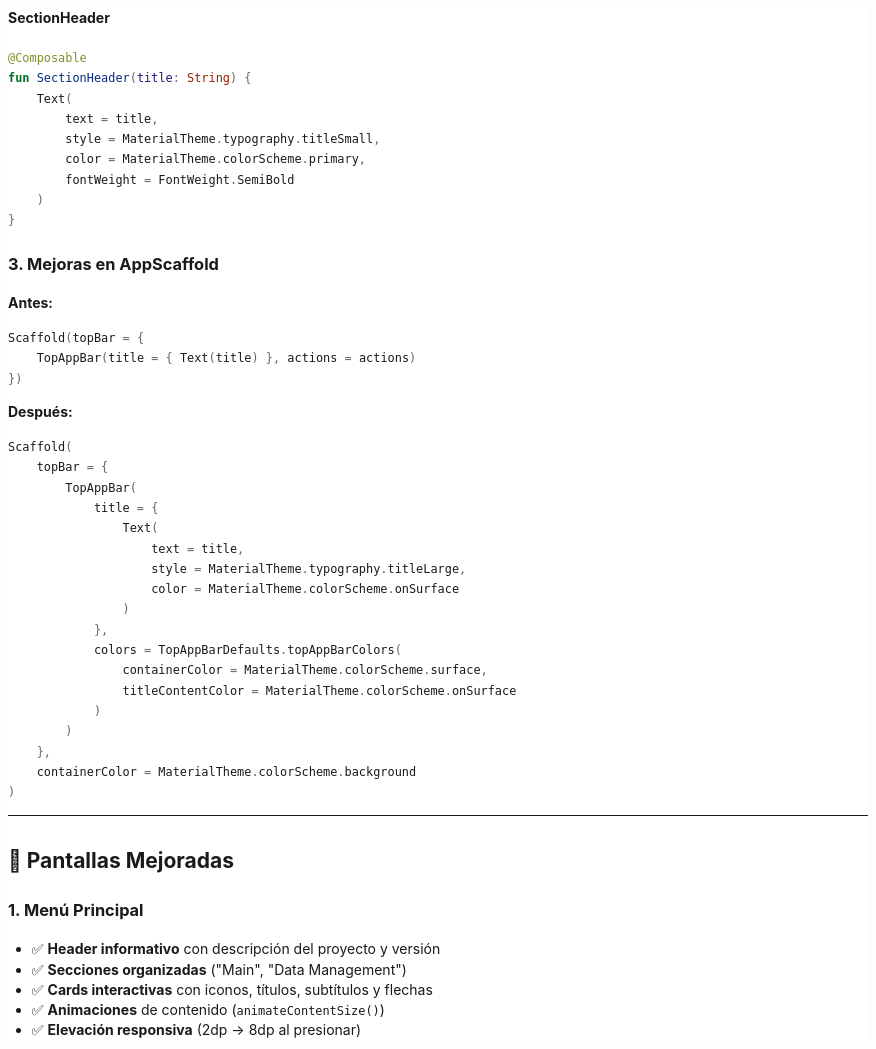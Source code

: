 #### **SectionHeader**
```kotlin
@Composable
fun SectionHeader(title: String) {
    Text(
        text = title,
        style = MaterialTheme.typography.titleSmall,
        color = MaterialTheme.colorScheme.primary,
        fontWeight = FontWeight.SemiBold
    )
}
```

### 3. Mejoras en AppScaffold

**Antes:**
```kotlin
Scaffold(topBar = { 
    TopAppBar(title = { Text(title) }, actions = actions) 
})
```

**Después:**
```kotlin
Scaffold(
    topBar = { 
        TopAppBar(
            title = { 
                Text(
                    text = title,
                    style = MaterialTheme.typography.titleLarge,
                    color = MaterialTheme.colorScheme.onSurface
                ) 
            },
            colors = TopAppBarDefaults.topAppBarColors(
                containerColor = MaterialTheme.colorScheme.surface,
                titleContentColor = MaterialTheme.colorScheme.onSurface
            )
        ) 
    },
    containerColor = MaterialTheme.colorScheme.background
)
```

---

## 📱 Pantallas Mejoradas

### 1. Menú Principal
- ✅ **Header informativo** con descripción del proyecto y versión
- ✅ **Secciones organizadas** ("Main", "Data Management")
- ✅ **Cards interactivas** con iconos, títulos, subtítulos y flechas
- ✅ **Animaciones** de contenido (`animateContentSize()`)
- ✅ **Elevación responsiva** (2dp → 8dp al presionar)
